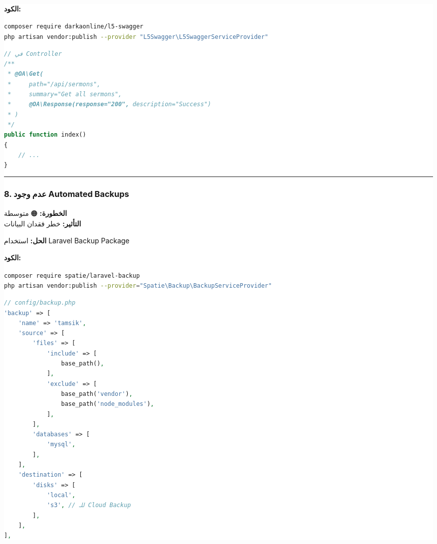 **الكود:**
```bash
composer require darkaonline/l5-swagger
php artisan vendor:publish --provider "L5Swagger\L5SwaggerServiceProvider"
```

```php
// في Controller
/**
 * @OA\Get(
 *     path="/api/sermons",
 *     summary="Get all sermons",
 *     @OA\Response(response="200", description="Success")
 * )
 */
public function index()
{
    // ...
}
```

---

### 8. **عدم وجود Automated Backups**

**الخطورة:** 🟠 متوسطة  
**التأثير:** خطر فقدان البيانات

**الحل:**
استخدام Laravel Backup Package

**الكود:**
```bash
composer require spatie/laravel-backup
php artisan vendor:publish --provider="Spatie\Backup\BackupServiceProvider"
```

```php
// config/backup.php
'backup' => [
    'name' => 'tamsik',
    'source' => [
        'files' => [
            'include' => [
                base_path(),
            ],
            'exclude' => [
                base_path('vendor'),
                base_path('node_modules'),
            ],
        ],
        'databases' => [
            'mysql',
        ],
    ],
    'destination' => [
        'disks' => [
            'local',
            's3', // للـ Cloud Backup
        ],
    ],
],
```
